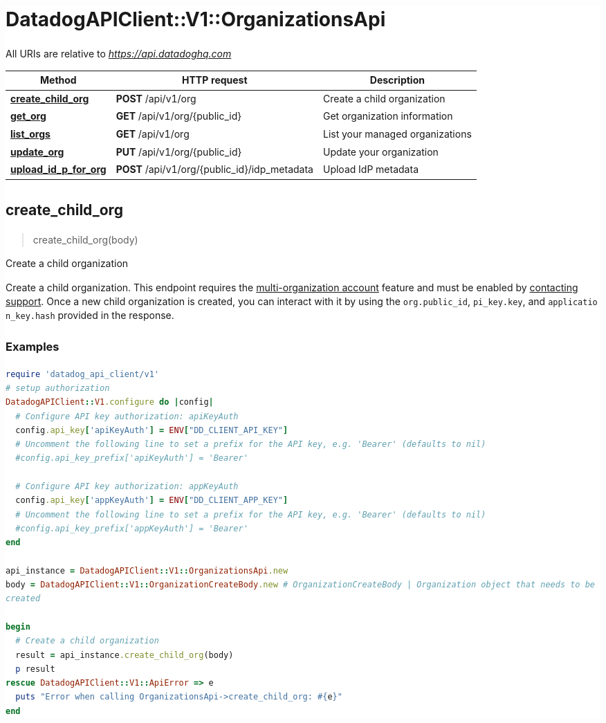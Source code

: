 # DatadogAPIClient::V1::OrganizationsApi

All URIs are relative to *https://api.datadoghq.com*

| Method | HTTP request | Description |
| ------ | ------------ | ----------- |
| [**create_child_org**](OrganizationsApi.md#create_child_org) | **POST** /api/v1/org | Create a child organization |
| [**get_org**](OrganizationsApi.md#get_org) | **GET** /api/v1/org/{public_id} | Get organization information |
| [**list_orgs**](OrganizationsApi.md#list_orgs) | **GET** /api/v1/org | List your managed organizations |
| [**update_org**](OrganizationsApi.md#update_org) | **PUT** /api/v1/org/{public_id} | Update your organization |
| [**upload_id_p_for_org**](OrganizationsApi.md#upload_id_p_for_org) | **POST** /api/v1/org/{public_id}/idp_metadata | Upload IdP metadata |


## create_child_org

> <OrganizationCreateResponse> create_child_org(body)

Create a child organization

Create a child organization.  This endpoint requires the [multi-organization account](https://docs.datadoghq.com/account_management/multi_organization/) feature and must be enabled by [contacting support](https://docs.datadoghq.com/help/).  Once a new child organization is created, you can interact with it by using the `org.public_id`, `pi_key.key`, and `application_key.hash` provided in the response.

### Examples

```ruby
require 'datadog_api_client/v1'
# setup authorization
DatadogAPIClient::V1.configure do |config|
  # Configure API key authorization: apiKeyAuth
  config.api_key['apiKeyAuth'] = ENV["DD_CLIENT_API_KEY"]
  # Uncomment the following line to set a prefix for the API key, e.g. 'Bearer' (defaults to nil)
  #config.api_key_prefix['apiKeyAuth'] = 'Bearer'

  # Configure API key authorization: appKeyAuth
  config.api_key['appKeyAuth'] = ENV["DD_CLIENT_APP_KEY"]
  # Uncomment the following line to set a prefix for the API key, e.g. 'Bearer' (defaults to nil)
  #config.api_key_prefix['appKeyAuth'] = 'Bearer'
end

api_instance = DatadogAPIClient::V1::OrganizationsApi.new
body = DatadogAPIClient::V1::OrganizationCreateBody.new # OrganizationCreateBody | Organization object that needs to be created

begin
  # Create a child organization
  result = api_instance.create_child_org(body)
  p result
rescue DatadogAPIClient::V1::ApiError => e
  puts "Error when calling OrganizationsApi->create_child_org: #{e}"
end
```
